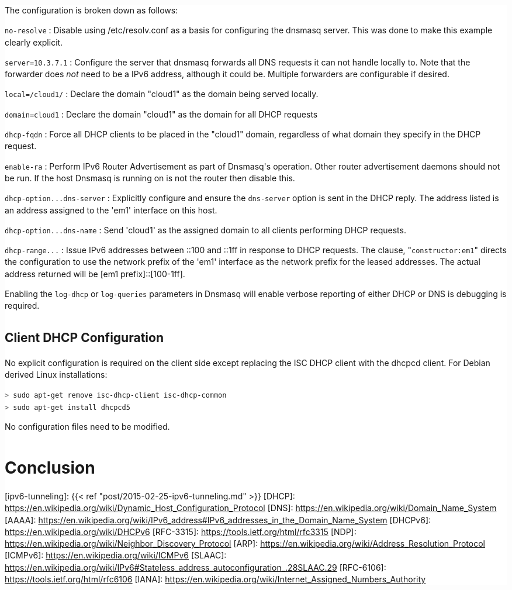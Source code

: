 The configuration is broken down as follows:

`no-resolve`
: Disable using /etc/resolv.conf as a basis for configuring the dnsmasq server.
  This was done to make this example clearly explicit.

`server=10.3.7.1`
: Configure the server that dnsmasq forwards all DNS requests it can not handle
  locally to.  Note that the forwarder does *not* need to be a IPv6 address,
  although it could be.  Multiple forwarders are configurable if desired.

`local=/cloud1/`
: Declare the domain "cloud1" as the domain being served locally.

`domain=cloud1`
: Declare the domain "cloud1" as the domain for all DHCP requests

`dhcp-fqdn`
: Force all DHCP clients to be placed in the "cloud1" domain, regardless of what
  domain they specify in the DHCP request.

`enable-ra`
: Perform IPv6 Router Advertisement as part of Dnsmasq's operation.  Other
  router advertisement daemons should not be run.  If the host Dnsmasq is
  running on is not the router then disable this.

`dhcp-option...dns-server`
: Explicitly configure and ensure the `dns-server` option is sent in the DHCP
  reply.  The address listed is an address assigned to the 'em1' interface on
  this host.

`dhcp-option...dns-name`
: Send 'cloud1' as the assigned domain to all clients performing DHCP requests.

`dhcp-range...`
: Issue IPv6 addresses between ::100 and ::1ff in response to DHCP requests.
  The clause, "`constructor:em1`" directs the configuration to use the network
  prefix of the 'em1' interface as the network prefix for the leased addresses.
  The actual address returned will be [em1 prefix]::[100-1ff].


Enabling the `log-dhcp` or `log-queries` parameters in Dnsmasq will enable
verbose reporting of either DHCP or DNS is debugging is required.

## Client DHCP Configuration

No explicit configuration is required on the client side except replacing the
ISC DHCP client with the dhcpcd client.  For Debian derived Linux
installations:
```bash
> sudo apt-get remove isc-dhcp-client isc-dhcp-common
> sudo apt-get install dhcpcd5
```
No configuration files need to be modified.

# Conclusion


[ipv6-tunneling]: {{< ref "post/2015-02-25-ipv6-tunneling.md" >}}
[DHCP]:     https://en.wikipedia.org/wiki/Dynamic_Host_Configuration_Protocol
[DNS]:      https://en.wikipedia.org/wiki/Domain_Name_System
[AAAA]:     https://en.wikipedia.org/wiki/IPv6_address#IPv6_addresses_in_the_Domain_Name_System
[DHCPv6]:   https://en.wikipedia.org/wiki/DHCPv6
[RFC-3315]: https://tools.ietf.org/html/rfc3315
[NDP]:    https://en.wikipedia.org/wiki/Neighbor_Discovery_Protocol
[ARP]:    https://en.wikipedia.org/wiki/Address_Resolution_Protocol
[ICMPv6]: https://en.wikipedia.org/wiki/ICMPv6
[SLAAC]:  https://en.wikipedia.org/wiki/IPv6#Stateless_address_autoconfiguration_.28SLAAC.29
[RFC-6106]: https://tools.ietf.org/html/rfc6106
[IANA]: https://en.wikipedia.org/wiki/Internet_Assigned_Numbers_Authority
[^1]: DHCP and BOOTP Parameters: https://www.iana.org/assignments/bootp-dhcp-parameters/bootp-dhcp-parameters.xhtml
[Dnsmasq]: http://www.thekelleys.org.uk/dnsmasq/doc.html
[ISC]: https://www.isc.org/
[dhcpcd]: https://roy.marples.name/projects/dhcpcd
